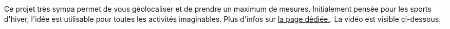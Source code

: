 Ce projet très sympa permet de vous géolocaliser et de prendre un maximum de mesures. Initialement pensée pour les sports d'hiver, l'idée est utilisable pour toutes les activités imaginables. Plus d'infos sur [la page dédiée.](http://theantimap.com/category/applications/antimap-video/). La vidéo est visible ci-dessous.
